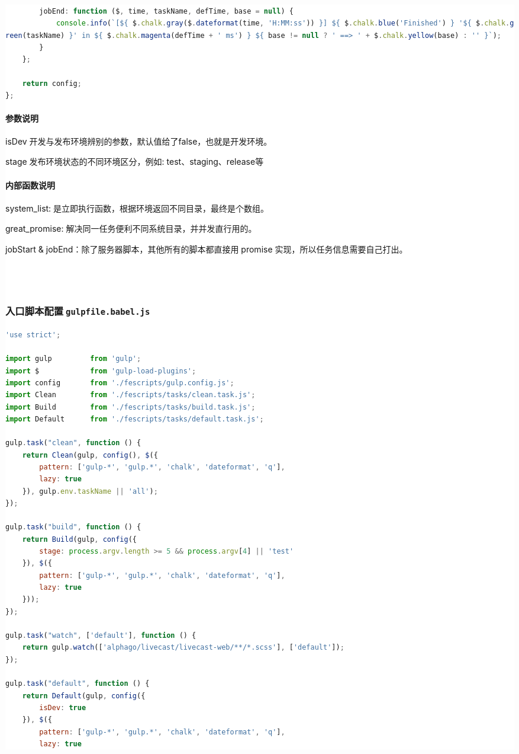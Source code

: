 ``` javascript
        jobEnd: function ($, time, taskName, defTime, base = null) {
            console.info(`[${ $.chalk.gray($.dateformat(time, 'H:MM:ss')) }] ${ $.chalk.blue('Finished') } '${ $.chalk.green(taskName) }' in ${ $.chalk.magenta(defTime + ' ms') } ${ base != null ? ' ==> ' + $.chalk.yellow(base) : '' }`);
        }
    };

    return config;
};
```

#### 参数说明

isDev 开发与发布环境辨别的参数，默认值给了false，也就是开发环境。

stage 发布环境状态的不同环境区分，例如: test、staging、release等

#### 内部函数说明

system_list: 是立即执行函数，根据环境返回不同目录，最终是个数组。

great_promise: 解决同一任务便利不同系统目录，并并发直行用的。

jobStart & jobEnd：除了服务器脚本，其他所有的脚本都直接用 promise 实现，所以任务信息需要自己打出。

## &nbsp;

### 入口脚本配置 `gulpfile.babel.js`

``` javascript
'use strict';

import gulp         from 'gulp';
import $            from 'gulp-load-plugins';
import config       from './fescripts/gulp.config.js';
import Clean        from './fescripts/tasks/clean.task.js';
import Build        from './fescripts/tasks/build.task.js';
import Default      from './fescripts/tasks/default.task.js';

gulp.task("clean", function () {
    return Clean(gulp, config(), $({
        pattern: ['gulp-*', 'gulp.*', 'chalk', 'dateformat', 'q'],
        lazy: true
    }), gulp.env.taskName || 'all');
});

gulp.task("build", function () {
    return Build(gulp, config({
        stage: process.argv.length >= 5 && process.argv[4] || 'test'
    }), $({
        pattern: ['gulp-*', 'gulp.*', 'chalk', 'dateformat', 'q'],
        lazy: true
    }));
});

gulp.task("watch", ['default'], function () {
    return gulp.watch(['alphago/livecast/livecast-web/**/*.scss'], ['default']);
});

gulp.task("default", function () {
    return Default(gulp, config({
        isDev: true
    }), $({
        pattern: ['gulp-*', 'gulp.*', 'chalk', 'dateformat', 'q'],
        lazy: true
```
